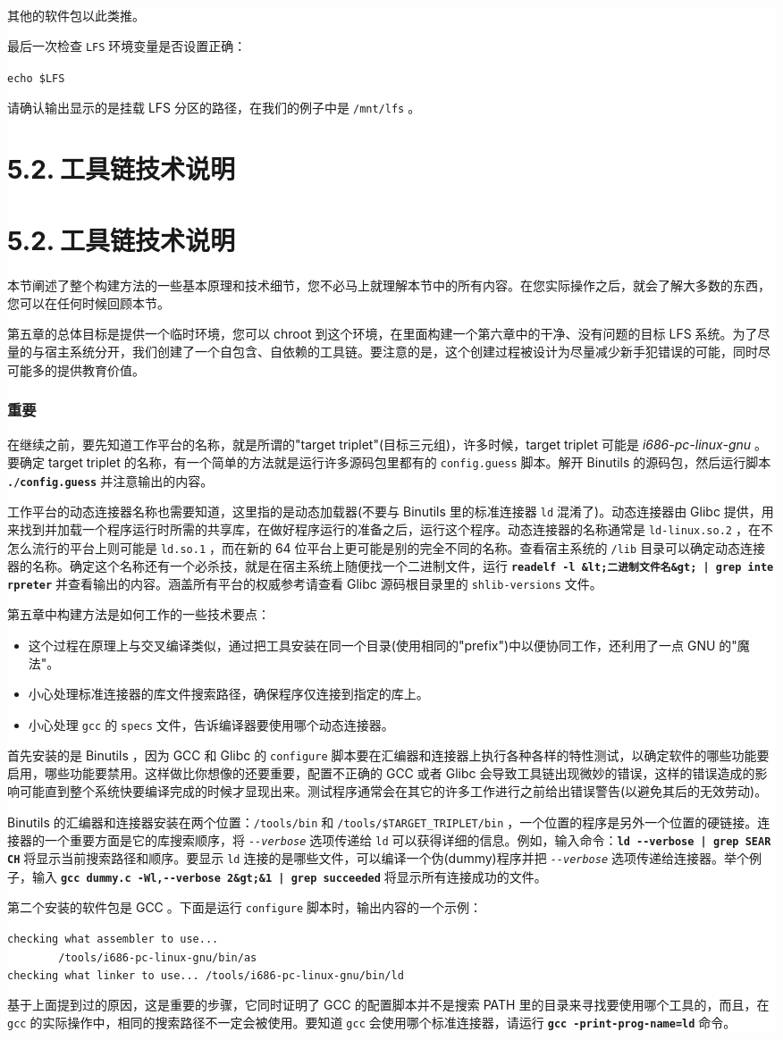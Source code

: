 其他的软件包以此类推。

最后一次检查 `LFS` 环境变量是否设置正确：

```
echo $LFS 
```

请确认输出显示的是挂载 LFS 分区的路径，在我们的例子中是 `/mnt/lfs` 。

# 5.2\. 工具链技术说明

# 5.2\. 工具链技术说明

本节阐述了整个构建方法的一些基本原理和技术细节，您不必马上就理解本节中的所有内容。在您实际操作之后，就会了解大多数的东西，您可以在任何时候回顾本节。

第五章的总体目标是提供一个临时环境，您可以 chroot 到这个环境，在里面构建一个第六章中的干净、没有问题的目标 LFS 系统。为了尽量的与宿主系统分开，我们创建了一个自包含、自依赖的工具链。要注意的是，这个创建过程被设计为尽量减少新手犯错误的可能，同时尽可能多的提供教育价值。

### 重要

在继续之前，要先知道工作平台的名称，就是所谓的"target triplet"(目标三元组)，许多时候，target triplet 可能是 *i686-pc-linux-gnu* 。要确定 target triplet 的名称，有一个简单的方法就是运行许多源码包里都有的 `config.guess` 脚本。解开 Binutils 的源码包，然后运行脚本 **`./config.guess`** 并注意输出的内容。

工作平台的动态连接器名称也需要知道，这里指的是动态加载器(不要与 Binutils 里的标准连接器 `ld` 混淆了)。动态连接器由 Glibc 提供，用来找到并加载一个程序运行时所需的共享库，在做好程序运行的准备之后，运行这个程序。动态连接器的名称通常是 `ld-linux.so.2` ，在不怎么流行的平台上则可能是 `ld.so.1` ，而在新的 64 位平台上更可能是别的完全不同的名称。查看宿主系统的 `/lib` 目录可以确定动态连接器的名称。确定这个名称还有一个必杀技，就是在宿主系统上随便找一个二进制文件，运行 **`readelf -l &lt;二进制文件名&gt; | grep interpreter`** 并查看输出的内容。涵盖所有平台的权威参考请查看 Glibc 源码根目录里的 `shlib-versions` 文件。

第五章中构建方法是如何工作的一些技术要点：

*   这个过程在原理上与交叉编译类似，通过把工具安装在同一个目录(使用相同的"prefix")中以便协同工作，还利用了一点 GNU 的"魔法"。

*   小心处理标准连接器的库文件搜索路径，确保程序仅连接到指定的库上。

*   小心处理 `gcc` 的 `specs` 文件，告诉编译器要使用哪个动态连接器。

首先安装的是 Binutils ，因为 GCC 和 Glibc 的 `configure` 脚本要在汇编器和连接器上执行各种各样的特性测试，以确定软件的哪些功能要启用，哪些功能要禁用。这样做比你想像的还要重要，配置不正确的 GCC 或者 Glibc 会导致工具链出现微妙的错误，这样的错误造成的影响可能直到整个系统快要编译完成的时候才显现出来。测试程序通常会在其它的许多工作进行之前给出错误警告(以避免其后的无效劳动)。

Binutils 的汇编器和连接器安装在两个位置：`/tools/bin` 和 `/tools/$TARGET_TRIPLET/bin` ，一个位置的程序是另外一个位置的硬链接。连接器的一个重要方面是它的库搜索顺序，将 *`--verbose`* 选项传递给 `ld` 可以获得详细的信息。例如，输入命令：**`ld --verbose | grep SEARCH`** 将显示当前搜索路径和顺序。要显示 `ld` 连接的是哪些文件，可以编译一个伪(dummy)程序并把 *`--verbose`* 选项传递给连接器。举个例子，输入 **`gcc dummy.c -Wl,--verbose 2&gt;&1 | grep succeeded`** 将显示所有连接成功的文件。

第二个安装的软件包是 GCC 。下面是运行 `configure` 脚本时，输出内容的一个示例：

```
checking what assembler to use...
        /tools/i686-pc-linux-gnu/bin/as
checking what linker to use... /tools/i686-pc-linux-gnu/bin/ld 
```

基于上面提到过的原因，这是重要的步骤，它同时证明了 GCC 的配置脚本并不是搜索 PATH 里的目录来寻找要使用哪个工具的，而且，在 `gcc` 的实际操作中，相同的搜索路径不一定会被使用。要知道 `gcc` 会使用哪个标准连接器，请运行 **`gcc -print-prog-name=ld`** 命令。
